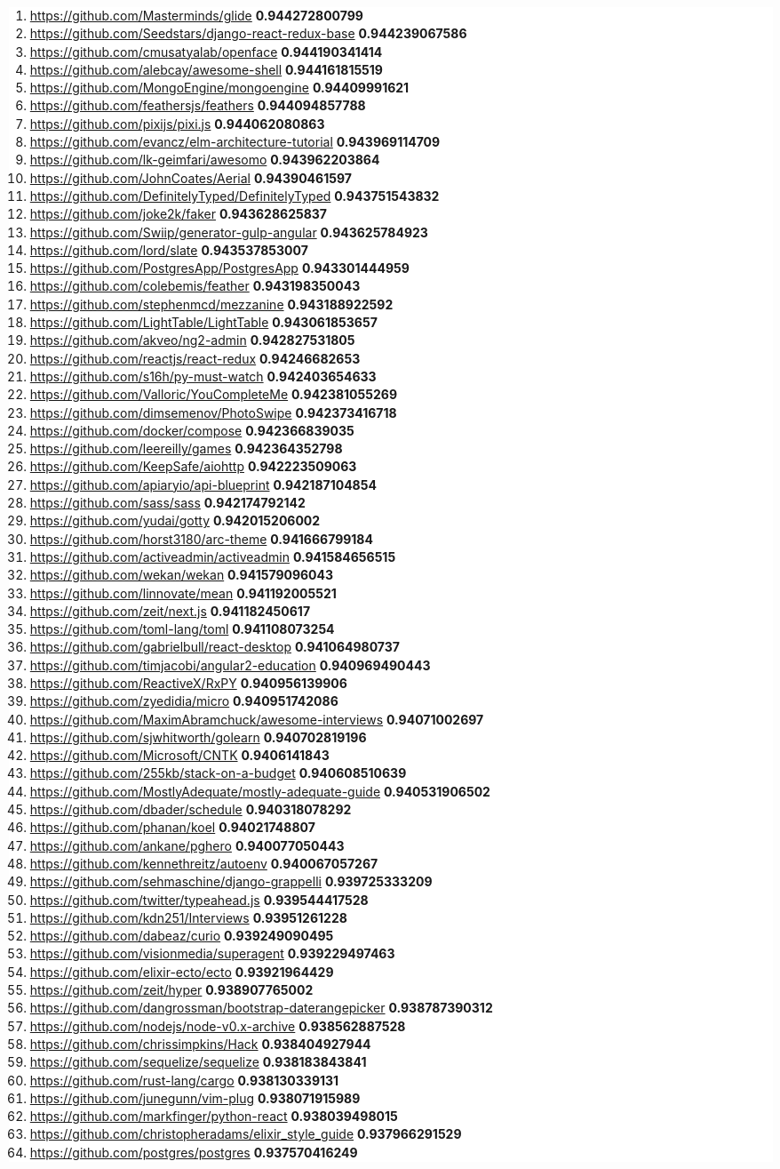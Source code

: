  1. https://github.com/Masterminds/glide **0.944272800799**
 1. https://github.com/Seedstars/django-react-redux-base **0.944239067586**
 1. https://github.com/cmusatyalab/openface **0.944190341414**
 1. https://github.com/alebcay/awesome-shell **0.944161815519**
 1. https://github.com/MongoEngine/mongoengine **0.94409991621**
 1. https://github.com/feathersjs/feathers **0.944094857788**
 1. https://github.com/pixijs/pixi.js **0.944062080863**
 1. https://github.com/evancz/elm-architecture-tutorial **0.943969114709**
 1. https://github.com/lk-geimfari/awesomo **0.943962203864**
 1. https://github.com/JohnCoates/Aerial **0.94390461597**
 1. https://github.com/DefinitelyTyped/DefinitelyTyped **0.943751543832**
 1. https://github.com/joke2k/faker **0.943628625837**
 1. https://github.com/Swiip/generator-gulp-angular **0.943625784923**
 1. https://github.com/lord/slate **0.943537853007**
 1. https://github.com/PostgresApp/PostgresApp **0.943301444959**
 1. https://github.com/colebemis/feather **0.943198350043**
 1. https://github.com/stephenmcd/mezzanine **0.943188922592**
 1. https://github.com/LightTable/LightTable **0.943061853657**
 1. https://github.com/akveo/ng2-admin **0.942827531805**
 1. https://github.com/reactjs/react-redux **0.94246682653**
 1. https://github.com/s16h/py-must-watch **0.942403654633**
 1. https://github.com/Valloric/YouCompleteMe **0.942381055269**
 1. https://github.com/dimsemenov/PhotoSwipe **0.942373416718**
 1. https://github.com/docker/compose **0.942366839035**
 1. https://github.com/leereilly/games **0.942364352798**
 1. https://github.com/KeepSafe/aiohttp **0.942223509063**
 1. https://github.com/apiaryio/api-blueprint **0.942187104854**
 1. https://github.com/sass/sass **0.942174792142**
 1. https://github.com/yudai/gotty **0.942015206002**
 1. https://github.com/horst3180/arc-theme **0.941666799184**
 1. https://github.com/activeadmin/activeadmin **0.941584656515**
 1. https://github.com/wekan/wekan **0.941579096043**
 1. https://github.com/linnovate/mean **0.941192005521**
 1. https://github.com/zeit/next.js **0.941182450617**
 1. https://github.com/toml-lang/toml **0.941108073254**
 1. https://github.com/gabrielbull/react-desktop **0.941064980737**
 1. https://github.com/timjacobi/angular2-education **0.940969490443**
 1. https://github.com/ReactiveX/RxPY **0.940956139906**
 1. https://github.com/zyedidia/micro **0.940951742086**
 1. https://github.com/MaximAbramchuck/awesome-interviews **0.94071002697**
 1. https://github.com/sjwhitworth/golearn **0.940702819196**
 1. https://github.com/Microsoft/CNTK **0.9406141843**
 1. https://github.com/255kb/stack-on-a-budget **0.940608510639**
 1. https://github.com/MostlyAdequate/mostly-adequate-guide **0.940531906502**
 1. https://github.com/dbader/schedule **0.940318078292**
 1. https://github.com/phanan/koel **0.94021748807**
 1. https://github.com/ankane/pghero **0.940077050443**
 1. https://github.com/kennethreitz/autoenv **0.940067057267**
 1. https://github.com/sehmaschine/django-grappelli **0.939725333209**
 1. https://github.com/twitter/typeahead.js **0.939544417528**
 1. https://github.com/kdn251/Interviews **0.93951261228**
 1. https://github.com/dabeaz/curio **0.939249090495**
 1. https://github.com/visionmedia/superagent **0.939229497463**
 1. https://github.com/elixir-ecto/ecto **0.93921964429**
 1. https://github.com/zeit/hyper **0.938907765002**
 1. https://github.com/dangrossman/bootstrap-daterangepicker **0.938787390312**
 1. https://github.com/nodejs/node-v0.x-archive **0.938562887528**
 1. https://github.com/chrissimpkins/Hack **0.938404927944**
 1. https://github.com/sequelize/sequelize **0.938183843841**
 1. https://github.com/rust-lang/cargo **0.938130339131**
 1. https://github.com/junegunn/vim-plug **0.938071915989**
 1. https://github.com/markfinger/python-react **0.938039498015**
 1. https://github.com/christopheradams/elixir_style_guide **0.937966291529**
 1. https://github.com/postgres/postgres **0.937570416249**